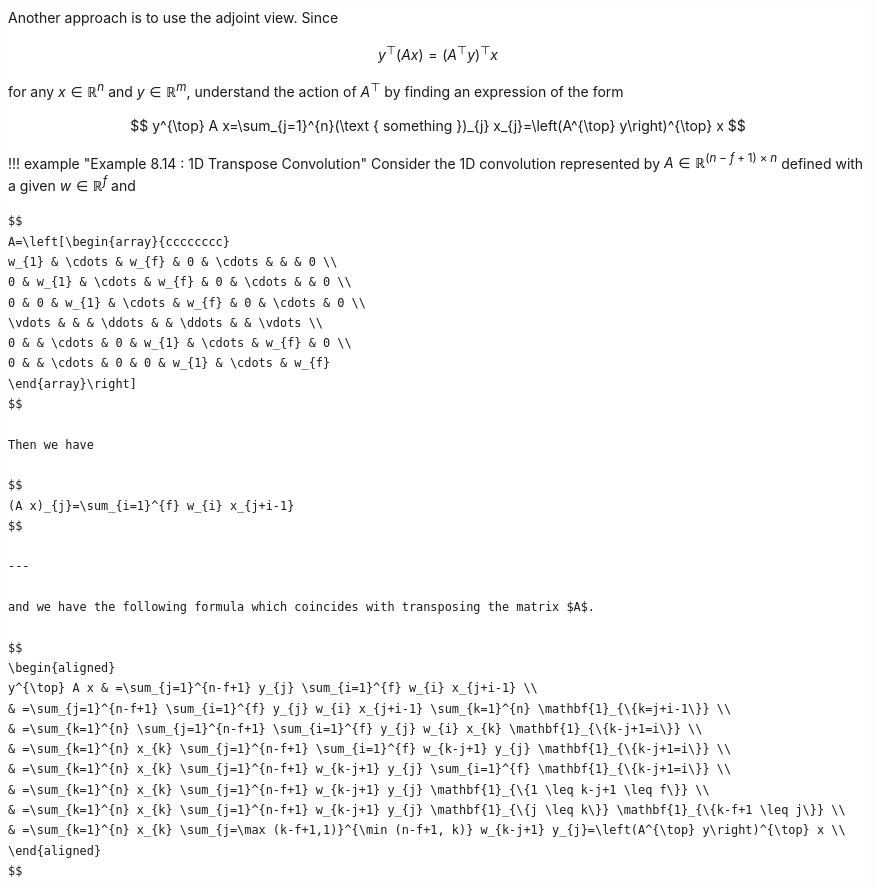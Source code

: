 Another approach is to use the adjoint view. Since

$$
y^{\top}(A x)=\left(A^{\top} y\right)^{\top} x
$$

for any $x \in \mathbb{R}^{n}$ and $y \in \mathbb{R}^{m}$, understand the action of $A^{\top}$ by finding an expression of the form

$$
y^{\top} A x=\sum_{j=1}^{n}(\text { something })_{j} x_{j}=\left(A^{\top} y\right)^{\top} x
$$

!!! example "Example 8.14 <a id="example-8-14"></a>: 1D Transpose Convolution"
    Consider the 1D convolution represented by $A \in \mathbb{R}^{(n-f+1) \times n}$ defined with a given $w \in \mathbb{R}^{f}$ and

    $$
    A=\left[\begin{array}{cccccccc}
    w_{1} & \cdots & w_{f} & 0 & \cdots & & & 0 \\
    0 & w_{1} & \cdots & w_{f} & 0 & \cdots & & 0 \\
    0 & 0 & w_{1} & \cdots & w_{f} & 0 & \cdots & 0 \\
    \vdots & & & \ddots & & \ddots & & \vdots \\
    0 & & \cdots & 0 & w_{1} & \cdots & w_{f} & 0 \\
    0 & & \cdots & 0 & 0 & w_{1} & \cdots & w_{f}
    \end{array}\right]
    $$

    Then we have

    $$
    (A x)_{j}=\sum_{i=1}^{f} w_{i} x_{j+i-1}
    $$

    ---

    and we have the following formula which coincides with transposing the matrix $A$.

    $$
    \begin{aligned}
    y^{\top} A x & =\sum_{j=1}^{n-f+1} y_{j} \sum_{i=1}^{f} w_{i} x_{j+i-1} \\
    & =\sum_{j=1}^{n-f+1} \sum_{i=1}^{f} y_{j} w_{i} x_{j+i-1} \sum_{k=1}^{n} \mathbf{1}_{\{k=j+i-1\}} \\
    & =\sum_{k=1}^{n} \sum_{j=1}^{n-f+1} \sum_{i=1}^{f} y_{j} w_{i} x_{k} \mathbf{1}_{\{k-j+1=i\}} \\
    & =\sum_{k=1}^{n} x_{k} \sum_{j=1}^{n-f+1} \sum_{i=1}^{f} w_{k-j+1} y_{j} \mathbf{1}_{\{k-j+1=i\}} \\
    & =\sum_{k=1}^{n} x_{k} \sum_{j=1}^{n-f+1} w_{k-j+1} y_{j} \sum_{i=1}^{f} \mathbf{1}_{\{k-j+1=i\}} \\
    & =\sum_{k=1}^{n} x_{k} \sum_{j=1}^{n-f+1} w_{k-j+1} y_{j} \mathbf{1}_{\{1 \leq k-j+1 \leq f\}} \\
    & =\sum_{k=1}^{n} x_{k} \sum_{j=1}^{n-f+1} w_{k-j+1} y_{j} \mathbf{1}_{\{j \leq k\}} \mathbf{1}_{\{k-f+1 \leq j\}} \\
    & =\sum_{k=1}^{n} x_{k} \sum_{j=\max (k-f+1,1)}^{\min (n-f+1, k)} w_{k-j+1} y_{j}=\left(A^{\top} y\right)^{\top} x \\
    \end{aligned}
    $$
